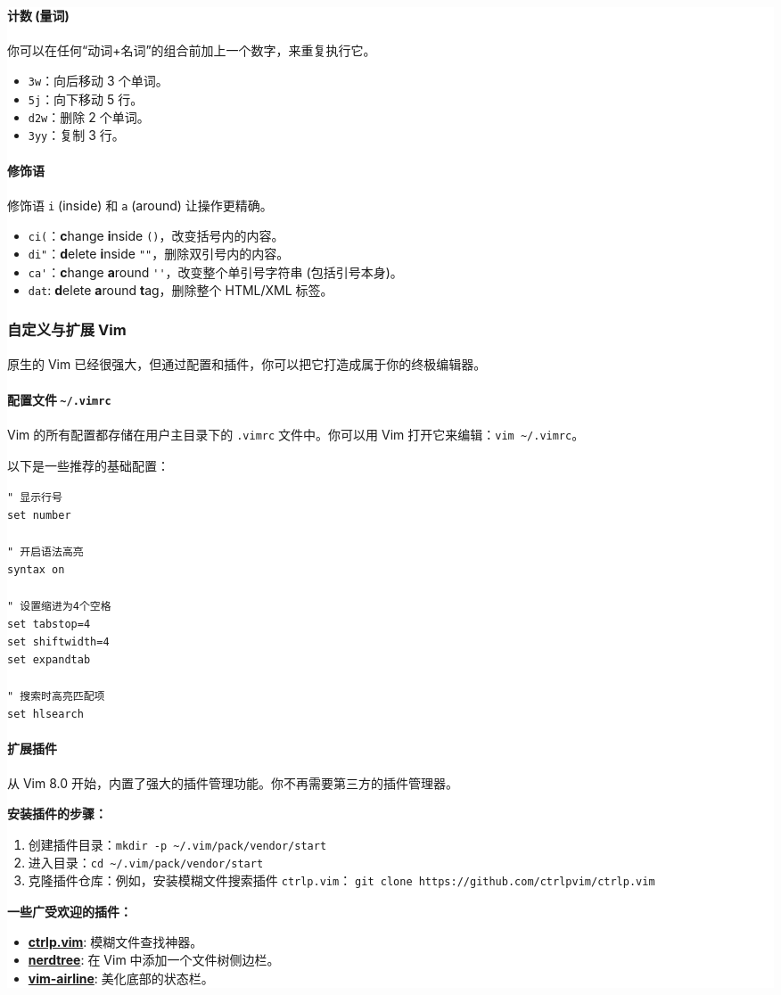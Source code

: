 #### 计数 (量词)

你可以在任何“动词+名词”的组合前加上一个数字，来重复执行它。

*   `3w`：向后移动 3 个单词。
*   `5j`：向下移动 5 行。
*   `d2w`：删除 2 个单词。
*   `3yy`：复制 3 行。

#### 修饰语

修饰语 `i` (inside) 和 `a` (around) 让操作更精确。

*   `ci(`：**c**hange **i**nside `()`，改变括号内的内容。
*   `di"`：**d**elete **i**nside `""`，删除双引号内的内容。
*   `ca'`：**c**hange **a**round `''`，改变整个单引号字符串 (包括引号本身)。
*   `dat`: **d**elete **a**round **t**ag，删除整个 HTML/XML 标签。

### 自定义与扩展 Vim

原生的 Vim 已经很强大，但通过配置和插件，你可以把它打造成属于你的终极编辑器。

#### 配置文件 `~/.vimrc`

Vim 的所有配置都存储在用户主目录下的 `.vimrc` 文件中。你可以用 Vim 打开它来编辑：`vim ~/.vimrc`。

以下是一些推荐的基础配置：

```vim
" 显示行号
set number

" 开启语法高亮
syntax on

" 设置缩进为4个空格
set tabstop=4
set shiftwidth=4
set expandtab

" 搜索时高亮匹配项
set hlsearch
```

#### 扩展插件

从 Vim 8.0 开始，内置了强大的插件管理功能。你不再需要第三方的插件管理器。

**安装插件的步骤：**
1.  创建插件目录：`mkdir -p ~/.vim/pack/vendor/start`
2.  进入目录：`cd ~/.vim/pack/vendor/start`
3.  克隆插件仓库：例如，安装模糊文件搜索插件 `ctrlp.vim`：
    `git clone https://github.com/ctrlpvim/ctrlp.vim`

**一些广受欢迎的插件：**
*   **[ctrlp.vim](https://github.com/ctrlpvim/ctrlp.vim)**: 模糊文件查找神器。
*   **[nerdtree](https://github.com/preservim/nerdtree)**: 在 Vim 中添加一个文件树侧边栏。
*   **[vim-airline](https://github.com/vim-airline/vim-airline)**: 美化底部的状态栏。
